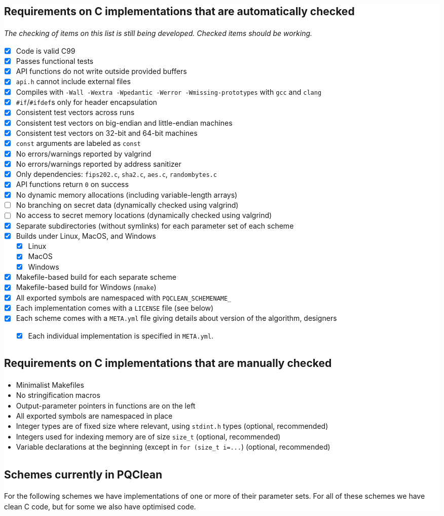 ## Requirements on C implementations that are automatically checked

_The checking of items on this list is still being developed. Checked items should be working._

* [x] Code is valid C99
* [x] Passes functional tests
* [x] API functions do not write outside provided buffers
* [x] `api.h` cannot include external files
* [x] Compiles with `-Wall -Wextra -Wpedantic -Werror -Wmissing-prototypes` with `gcc` and `clang`
* [x] `#if`/`#ifdef`s only for header encapsulation
* [x] Consistent test vectors across runs
* [x] Consistent test vectors on big-endian and little-endian machines
* [x] Consistent test vectors on 32-bit and 64-bit machines
* [x] `const` arguments are labeled as `const`
* [x] No errors/warnings reported by valgrind
* [x] No errors/warnings reported by address sanitizer
* [x] Only dependencies: `fips202.c`, `sha2.c`, `aes.c`, `randombytes.c`
* [x] API functions return `0` on success
* [x] No dynamic memory allocations (including variable-length arrays)
* [ ] No branching on secret data (dynamically checked using valgrind)
* [ ] No access to secret memory locations (dynamically checked using valgrind)
* [x] Separate subdirectories (without symlinks) for each parameter set of each scheme
* [x] Builds under Linux, MacOS, and Windows
    * [x] Linux
    * [x] MacOS
    * [x] Windows
* [x] Makefile-based build for each separate scheme
* [x] Makefile-based build for Windows (`nmake`)
* [x] All exported symbols are namespaced with `PQCLEAN_SCHEMENAME_`
* [x] Each implementation comes with a `LICENSE` file (see below)
* [x] Each scheme comes with a `META.yml` file giving details about version of the algorithm, designers
    * [x] Each individual implementation is specified in `META.yml`.


## Requirements on C implementations that are manually checked

* Minimalist Makefiles
* No stringification macros
* Output-parameter pointers in functions are on the left
* All exported symbols are namespaced in place
* Integer types are of fixed size where relevant, using `stdint.h` types (optional, recommended)
* Integers used for indexing memory are of size `size_t` (optional, recommended)
* Variable declarations at the beginning (except in `for (size_t i=...`) (optional, recommended)

## Schemes currently in PQClean

For the following schemes we have implementations of one or more of their parameter sets.
For all of these schemes we have clean C code, but for some we also have optimised code.


[travis-pqc]: https://travis-ci.com/PQClean/PQClean/